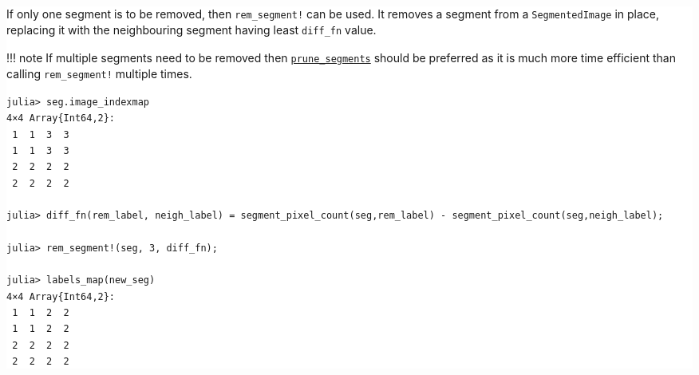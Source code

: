 If only one segment is to be removed, then `rem_segment!` can be used.
It removes a segment from a `SegmentedImage` in place, replacing it with the
neighbouring segment having least `diff_fn` value.

!!! note
    If multiple segments need to be removed then [`prune_segments`](@ref) should be
    preferred as it is much more time efficient than calling `rem_segment!` multiple times.

```jldoctest prune
julia> seg.image_indexmap
4×4 Array{Int64,2}:
 1  1  3  3
 1  1  3  3
 2  2  2  2
 2  2  2  2

julia> diff_fn(rem_label, neigh_label) = segment_pixel_count(seg,rem_label) - segment_pixel_count(seg,neigh_label);

julia> rem_segment!(seg, 3, diff_fn);

julia> labels_map(new_seg)
4×4 Array{Int64,2}:
 1  1  2  2
 1  1  2  2
 2  2  2  2
 2  2  2  2
```
